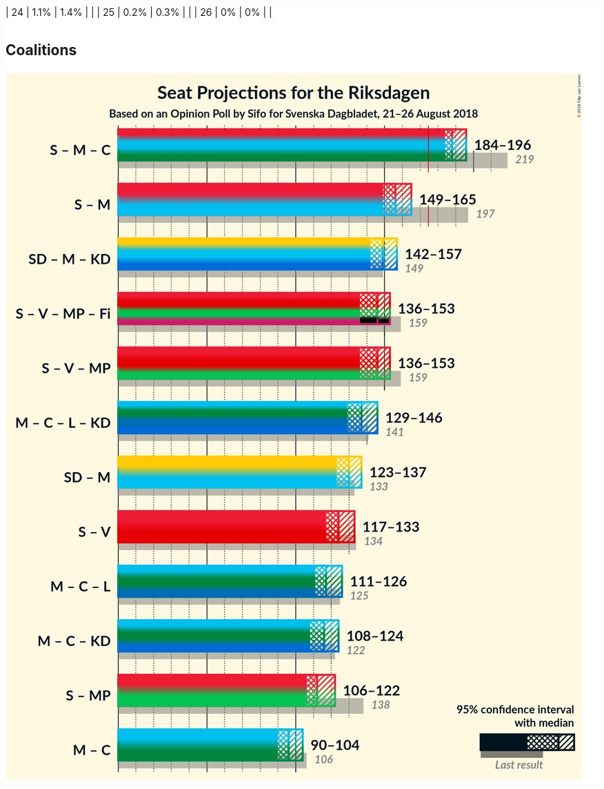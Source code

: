 | 24 | 1.1% | 1.4% |  |
| 25 | 0.2% | 0.3% |  |
| 26 | 0% | 0% |  |


## Coalitions

![Graph with coalitions seats not yet produced](2018-08-26-Sifo-coalitions-seats.png "Coalitions Seats")
